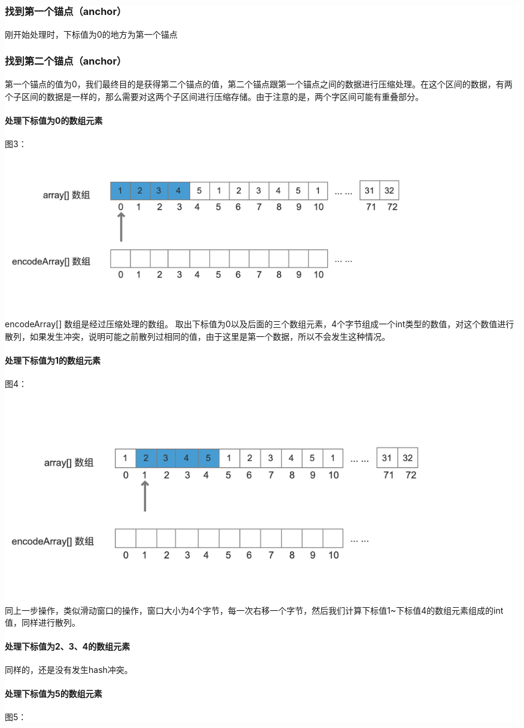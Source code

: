 ### 找到第一个锚点（anchor）
刚开始处理时，下标值为0的地方为第一个锚点
### 找到第二个锚点（anchor）
第一个锚点的值为0，我们最终目的是获得第二个锚点的值，第二个锚点跟第一个锚点之间的数据进行压缩处理。在这个区间的数据，有两个子区间的数据是一样的，那么需要对这两个子区间进行压缩存储。由于注意的是，两个字区间可能有重叠部分。

#### 处理下标值为0的数组元素
图3：
<img src="LZ4Fast-image/3.png">
encodeArray[] 数组是经过压缩处理的数组。
取出下标值为0以及后面的三个数组元素，4个字节组成一个int类型的数值，对这个数值进行散列，如果发生冲突，说明可能之前散列过相同的值，由于这里是第一个数据，所以不会发生这种情况。

#### 处理下标值为1的数组元素
图4：
<img src="LZ4Fast-image/4.png">
同上一步操作，类似滑动窗口的操作，窗口大小为4个字节，每一次右移一个字节，然后我们计算下标值1~下标值4的数组元素组成的int值，同样进行散列。 

#### 处理下标值为2、3、4的数组元素
同样的，还是没有发生hash冲突。
#### 处理下标值为5的数组元素
图5：